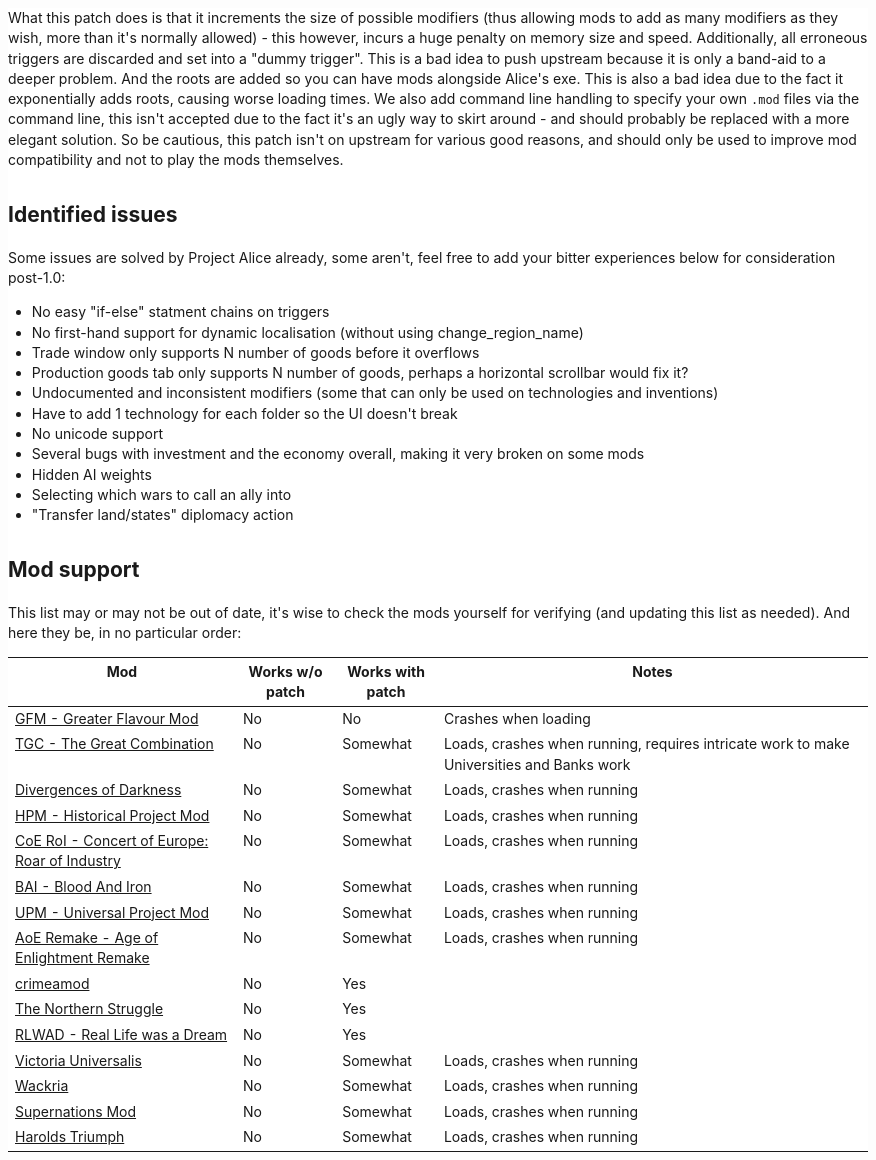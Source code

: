 What this patch does is that it increments the size of possible modifiers (thus allowing mods to add as many modifiers as they wish, more than it's normally allowed) - this however, incurs a huge penalty on memory size and speed.
Additionally, all erroneous triggers are discarded and set into a "dummy trigger". This is a bad idea to push upstream because it is only a band-aid to a deeper problem.
And the roots are added so you can have mods alongside Alice's exe. This is also a bad idea due to the fact it exponentially adds roots, causing worse loading times.
We also add command line handling to specify your own `.mod` files via the command line, this isn't accepted due to the fact it's an ugly way to skirt around - and should probably be replaced with a more elegant solution.
So be cautious, this patch isn't on upstream for various good reasons, and should only be used to improve mod compatibility and not to play the mods themselves.

## Identified issues

Some issues are solved by Project Alice already, some aren't, feel free to add your bitter experiences below for consideration post-1.0:

- No easy "if-else" statment chains on triggers
- No first-hand support for dynamic localisation (without using change_region_name)
- Trade window only supports N number of goods before it overflows
- Production goods tab only supports N number of goods, perhaps a horizontal scrollbar would fix it?
- Undocumented and inconsistent modifiers (some that can only be used on technologies and inventions)
- Have to add 1 technology for each folder so the UI doesn't break
- No unicode support
- Several bugs with investment and the economy overall, making it very broken on some mods
- Hidden AI weights
- Selecting which wars to call an ally into
- "Transfer land/states" diplomacy action

## Mod support

This list may or may not be out of date, it's wise to check the mods yourself for verifying (and updating this list as needed). And here they be, in no particular order:

| Mod | Works w/o patch | Works with patch | Notes |
|---|---|---|---|
| [GFM - Greater Flavour Mod](https://github.com/Historical-Expansion-Mod/Greater-Flavor-Mod/releases/tag/v2.1) | No | No | Crashes when loading |
| [TGC - The Great Combination](https://github.com/rderekp/The-Grand-Combo/releases/tag/v0.96.4) | No | Somewhat | Loads, crashes when running, requires intricate work to make Universities and Banks work |
| [Divergences of Darkness](https://www.moddb.com/mods/divergences-of-darkness/downloads/divergences-of-darkness-hungary-patch) | No | Somewhat | Loads, crashes when running |
| [HPM - Historical Project Mod](https://www.moddb.com/mods/historical-project-mod/downloads/hpm-0463) | No | Somewhat | Loads, crashes when running |
| [CoE RoI - Concert of Europe: Roar of Industry](https://www.moddb.com/mods/the-concert-of-europe-roi/downloads/coeroi-2-0-1) | No | Somewhat | Loads, crashes when running |
| [BAI - Blood And Iron](https://github.com/antonius117/BAI/releases/tag/Patch_06_11) | No | Somewhat | Loads, crashes when running |
| [UPM - Universal Project Mod](https://www.moddb.com/mods/universal-project-mod/downloads/universal-project-mod-1-0-first-release) | No | Somewhat | Loads, crashes when running |
| [AoE Remake - Age of Enlightment Remake](https://www.moddb.com/mods/age-of-enlightenment/downloads/age-of-enlightenment-sp-remake-version-10) | No | Somewhat | Loads, crashes when running |
| [crimeamod](https://www.moddb.com/mods/crimeamod/downloads/crimeamod-141-unciv-edition) | No | Yes |  |
| [The Northern Struggle](https://www.moddb.com/mods/the-northern-struggle/downloads/the-northern-struggle-234-the-african-update) | No | Yes |  |
| [RLWAD - Real Life was a Dream](https://www.moddb.com/mods/real-life-was-a-dream-rlwad/downloads/rlwad-mod) | No | Yes |  |
| [Victoria Universalis](https://www.moddb.com/mods/victoria-universalis/downloads/victoria-universalis-v077) | No | Somewhat | Loads, crashes when running |
| [Wackria](https://www.moddb.com/mods/wakracia-steel-and-coal/downloads/wakracia-13-brazil-update) | No | Somewhat | Loads, crashes when running |
| [Supernations Mod](https://www.moddb.com/mods/victoria-ii-supernations-mod/downloads/victoria-ii-supernations-mod-v151-the-disun) | No | Somewhat | Loads, crashes when running |
| [Harolds Triumph](https://github.com/FeelsAtlasMan/Harald-s-Triumph) | No | Somewhat | Loads, crashes when running |